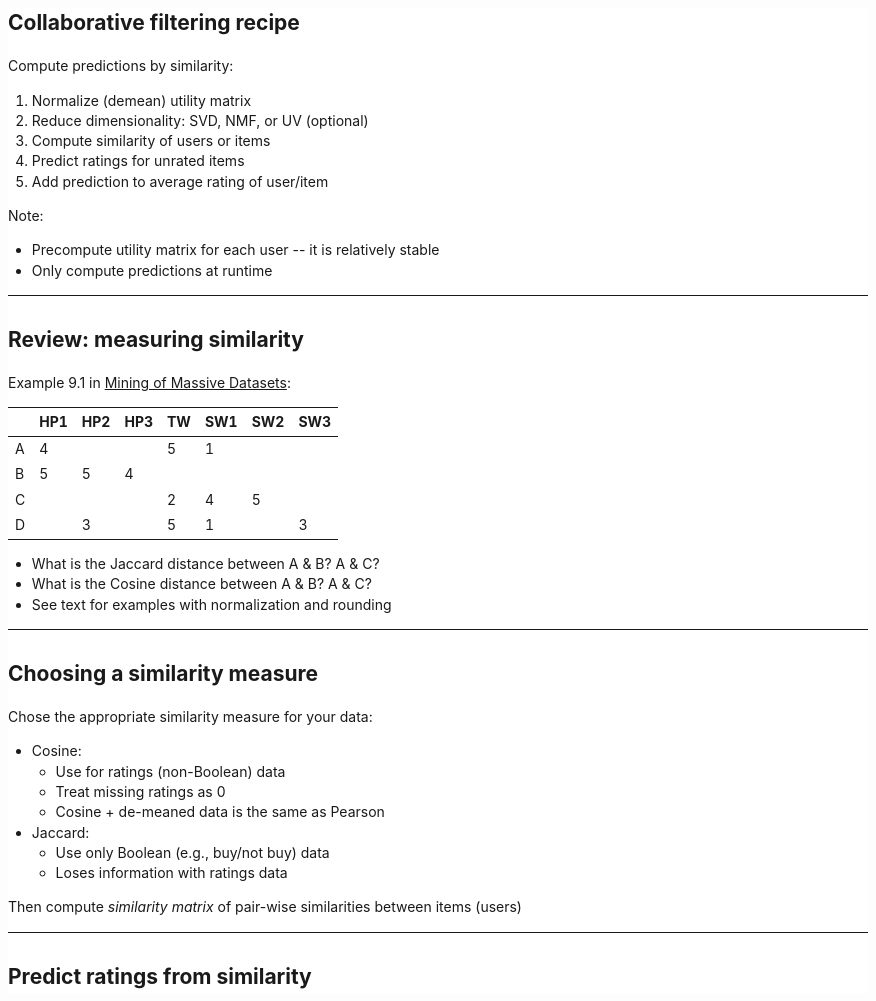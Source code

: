 
##  Collaborative filtering recipe

Compute predictions by similarity:

1.  Normalize (demean) utility matrix
1.  Reduce dimensionality: SVD, NMF, or UV (optional)
1.  Compute similarity of users or items
1.  Predict ratings for unrated items
1.  Add prediction to average rating of user/item

Note:

*   Precompute utility matrix for each user -- it is relatively stable
*   Only compute predictions at runtime

---

##  Review: measuring similarity

Example 9.1 in [Mining of Massive Datasets](http://infolab.stanford.edu/~ullman/mmds/book.pdf):

|       | HP1   | HP2   | HP3   | TW    | SW1   | SW2   | SW3   |
| :---- | :---- | :--   | :--   | :--   | :--   | :--   | :--   |
| A     |  4    |       |       | 5     | 1     |       |       |
| B     |  5    | 5     | 4     |       |       |       |       |
| C     |       |       |       | 2     | 4     | 5     |       |
| D     |       | 3     |       | 5     | 1     |       | 3     |

*   What is the Jaccard distance between A & B? A & C?
*   What is the Cosine distance between A & B? A & C?
*   See text for examples with normalization and rounding

---

##  Choosing a similarity measure

Chose the appropriate similarity measure for your data:

*   Cosine:
    -   Use for ratings (non-Boolean) data
    -   Treat missing ratings as $0$
    -   Cosine + de-meaned data is the same as Pearson
*   Jaccard:
    -   Use only Boolean (e.g., buy/not buy) data
    -   Loses information with ratings data

Then compute *similarity matrix* of pair-wise similarities between items (users)

---

##  Predict ratings from similarity
